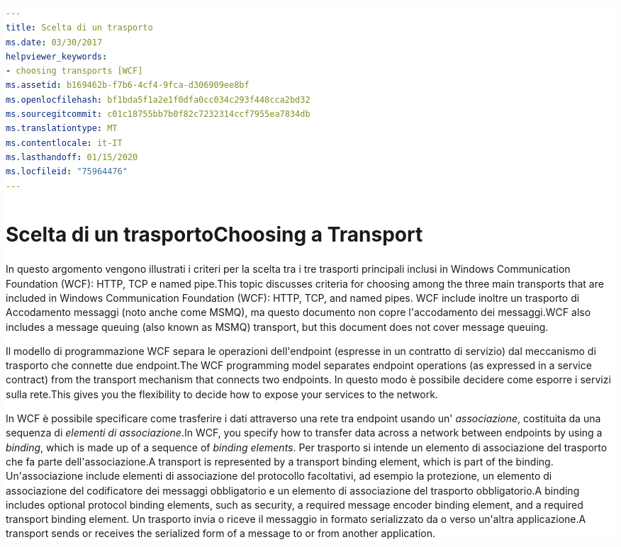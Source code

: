 ```yaml
---
title: Scelta di un trasporto
ms.date: 03/30/2017
helpviewer_keywords:
- choosing transports [WCF]
ms.assetid: b169462b-f7b6-4cf4-9fca-d306909ee8bf
ms.openlocfilehash: bf1bda5f1a2e1f0dfa0cc034c293f448cca2bd32
ms.sourcegitcommit: c01c18755bb7b0f82c7232314ccf7955ea7834db
ms.translationtype: MT
ms.contentlocale: it-IT
ms.lasthandoff: 01/15/2020
ms.locfileid: "75964476"
---
```

# <a name="choosing-a-transport"></a><span data-ttu-id="037d2-102">Scelta di un trasporto</span><span class="sxs-lookup"><span data-stu-id="037d2-102">Choosing a Transport</span></span>
<span data-ttu-id="037d2-103">In questo argomento vengono illustrati i criteri per la scelta tra i tre trasporti principali inclusi in Windows Communication Foundation (WCF): HTTP, TCP e named pipe.</span><span class="sxs-lookup"><span data-stu-id="037d2-103">This topic discusses criteria for choosing among the three main transports that are included in Windows Communication Foundation (WCF): HTTP, TCP, and named pipes.</span></span> <span data-ttu-id="037d2-104">WCF include inoltre un trasporto di Accodamento messaggi (noto anche come MSMQ), ma questo documento non copre l'accodamento dei messaggi.</span><span class="sxs-lookup"><span data-stu-id="037d2-104">WCF also includes a message queuing (also known as MSMQ) transport, but this document does not cover message queuing.</span></span>  
  
 <span data-ttu-id="037d2-105">Il modello di programmazione WCF separa le operazioni dell'endpoint (espresse in un contratto di servizio) dal meccanismo di trasporto che connette due endpoint.</span><span class="sxs-lookup"><span data-stu-id="037d2-105">The WCF programming model separates endpoint operations (as expressed in a service contract) from the transport mechanism that connects two endpoints.</span></span> <span data-ttu-id="037d2-106">In questo modo è possibile decidere come esporre i servizi sulla rete.</span><span class="sxs-lookup"><span data-stu-id="037d2-106">This gives you the flexibility to decide how to expose your services to the network.</span></span>  
  
 <span data-ttu-id="037d2-107">In WCF è possibile specificare come trasferire i dati attraverso una rete tra endpoint usando un' *associazione*, costituita da una sequenza di *elementi di associazione*.</span><span class="sxs-lookup"><span data-stu-id="037d2-107">In WCF, you specify how to transfer data across a network between endpoints by using a *binding*, which is made up of a sequence of *binding elements*.</span></span> <span data-ttu-id="037d2-108">Per trasporto si intende un elemento di associazione del trasporto che fa parte dell'associazione.</span><span class="sxs-lookup"><span data-stu-id="037d2-108">A transport is represented by a transport binding element, which is part of the binding.</span></span> <span data-ttu-id="037d2-109">Un'associazione include elementi di associazione del protocollo facoltativi, ad esempio la protezione, un elemento di associazione del codificatore dei messaggi obbligatorio e un elemento di associazione del trasporto obbligatorio.</span><span class="sxs-lookup"><span data-stu-id="037d2-109">A binding includes optional protocol binding elements, such as security, a required message encoder binding element, and a required transport binding element.</span></span> <span data-ttu-id="037d2-110">Un trasporto invia o riceve il messaggio in formato serializzato da o verso un'altra applicazione.</span><span class="sxs-lookup"><span data-stu-id="037d2-110">A transport sends or receives the serialized form of a message to or from another application.</span></span>  
  